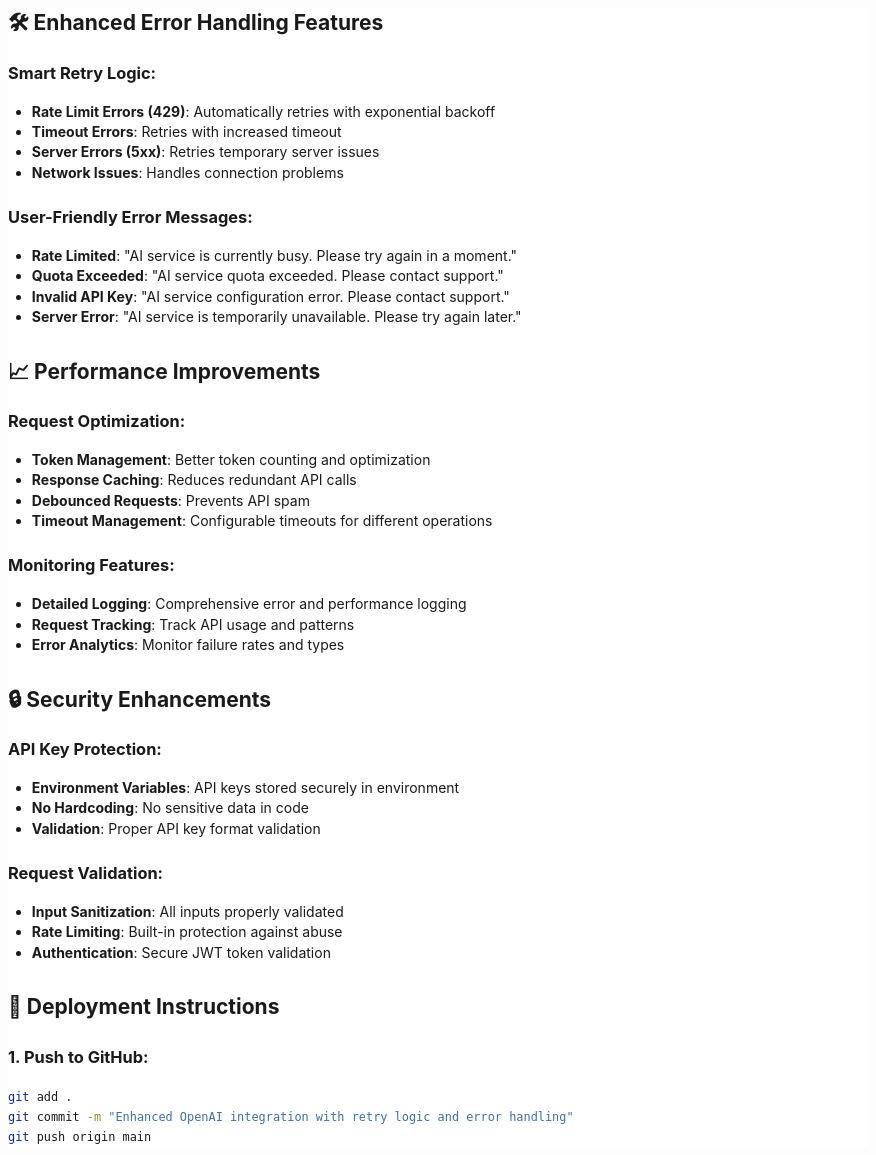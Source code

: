 ## 🛠️ Enhanced Error Handling Features

### Smart Retry Logic:
- **Rate Limit Errors (429)**: Automatically retries with exponential backoff
- **Timeout Errors**: Retries with increased timeout
- **Server Errors (5xx)**: Retries temporary server issues
- **Network Issues**: Handles connection problems

### User-Friendly Error Messages:
- **Rate Limited**: "AI service is currently busy. Please try again in a moment."
- **Quota Exceeded**: "AI service quota exceeded. Please contact support."
- **Invalid API Key**: "AI service configuration error. Please contact support."
- **Server Error**: "AI service is temporarily unavailable. Please try again later."

## 📈 Performance Improvements

### Request Optimization:
- **Token Management**: Better token counting and optimization
- **Response Caching**: Reduces redundant API calls
- **Debounced Requests**: Prevents API spam
- **Timeout Management**: Configurable timeouts for different operations

### Monitoring Features:
- **Detailed Logging**: Comprehensive error and performance logging
- **Request Tracking**: Track API usage and patterns
- **Error Analytics**: Monitor failure rates and types

## 🔒 Security Enhancements

### API Key Protection:
- **Environment Variables**: API keys stored securely in environment
- **No Hardcoding**: No sensitive data in code
- **Validation**: Proper API key format validation

### Request Validation:
- **Input Sanitization**: All inputs properly validated
- **Rate Limiting**: Built-in protection against abuse
- **Authentication**: Secure JWT token validation

## 🚀 Deployment Instructions

### 1. Push to GitHub:
```bash
git add .
git commit -m "Enhanced OpenAI integration with retry logic and error handling"
git push origin main
```
